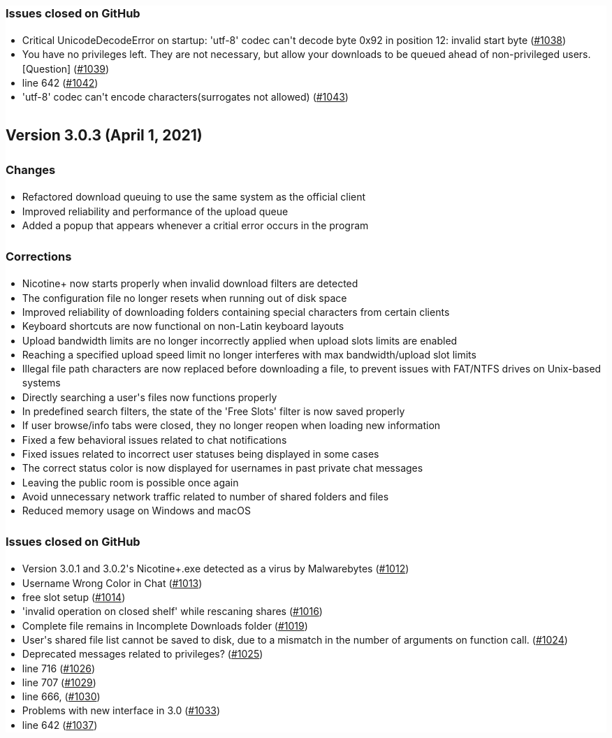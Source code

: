 ### Issues closed on GitHub

 * Critical UnicodeDecodeError on startup: 'utf-8' codec can't decode byte 0x92 in position 12: invalid start byte ([#1038](https://github.com/nicotine-plus/nicotine-plus/issues/1038))
 * You have no privileges left. They are not necessary, but allow your downloads to be queued ahead of non-privileged users. [Question] ([#1039](https://github.com/nicotine-plus/nicotine-plus/issues/1039))
 * line 642 ([#1042](https://github.com/nicotine-plus/nicotine-plus/issues/1042))
 * 'utf-8' codec can't encode characters(surrogates not allowed) ([#1043](https://github.com/nicotine-plus/nicotine-plus/issues/1043))


## Version 3.0.3 (April 1, 2021)

### Changes

 * Refactored download queuing to use the same system as the official client
 * Improved reliability and performance of the upload queue
 * Added a popup that appears whenever a critial error occurs in the program

### Corrections

 * Nicotine+ now starts properly when invalid download filters are detected
 * The configuration file no longer resets when running out of disk space
 * Improved reliability of downloading folders containing special characters from certain clients
 * Keyboard shortcuts are now functional on non-Latin keyboard layouts
 * Upload bandwidth limits are no longer incorrectly applied when upload slots limits are enabled
 * Reaching a specified upload speed limit no longer interferes with max bandwidth/upload slot limits
 * Illegal file path characters are now replaced before downloading a file, to prevent issues with FAT/NTFS drives on Unix-based systems
 * Directly searching a user's files now functions properly
 * In predefined search filters, the state of the 'Free Slots' filter is now saved properly
 * If user browse/info tabs were closed, they no longer reopen when loading new information
 * Fixed a few behavioral issues related to chat notifications
 * Fixed issues related to incorrect user statuses being displayed in some cases
 * The correct status color is now displayed for usernames in past private chat messages
 * Leaving the public room is possible once again
 * Avoid unnecessary network traffic related to number of shared folders and files
 * Reduced memory usage on Windows and macOS

### Issues closed on GitHub

 * Version 3.0.1 and 3.0.2's Nicotine+.exe detected as a virus by Malwarebytes ([#1012](https://github.com/nicotine-plus/nicotine-plus/issues/1012))
 * Username Wrong Color in Chat ([#1013](https://github.com/nicotine-plus/nicotine-plus/issues/1013))
 * free slot setup ([#1014](https://github.com/nicotine-plus/nicotine-plus/issues/1014))
 * 'invalid operation on closed shelf' while rescaning shares ([#1016](https://github.com/nicotine-plus/nicotine-plus/issues/1016))
 * Complete file remains in Incomplete Downloads folder ([#1019](https://github.com/nicotine-plus/nicotine-plus/issues/1019))
 * User's shared file list cannot be saved to disk, due to a mismatch in the number of arguments on function call. ([#1024](https://github.com/nicotine-plus/nicotine-plus/issues/1024))
 * Deprecated messages related to privileges? ([#1025](https://github.com/nicotine-plus/nicotine-plus/issues/1025))
 * line 716 ([#1026](https://github.com/nicotine-plus/nicotine-plus/issues/1026))
 * line 707 ([#1029](https://github.com/nicotine-plus/nicotine-plus/issues/1029))
 * line 666, ([#1030](https://github.com/nicotine-plus/nicotine-plus/issues/1030))
 * Problems with new interface in 3.0 ([#1033](https://github.com/nicotine-plus/nicotine-plus/issues/1033))
 * line 642 ([#1037](https://github.com/nicotine-plus/nicotine-plus/issues/1037))
